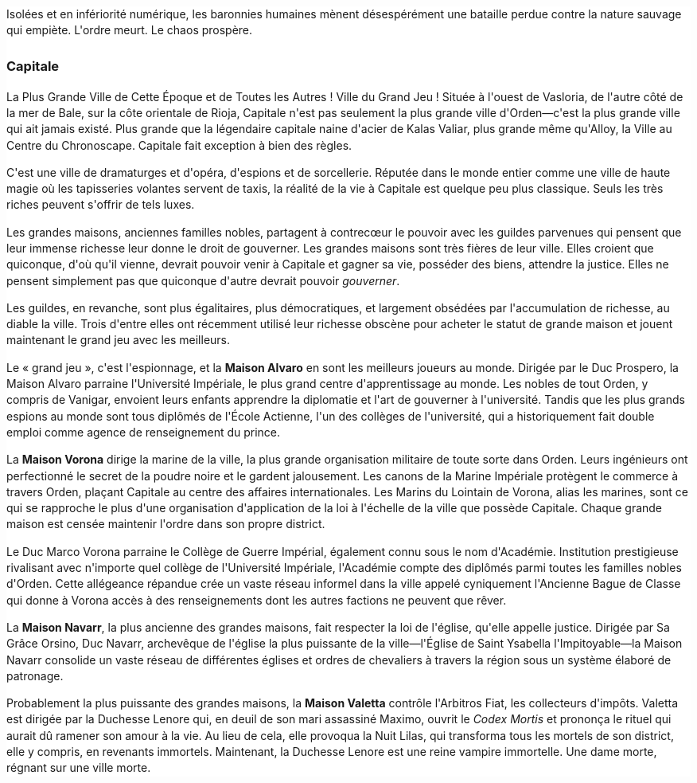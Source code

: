 Isolées et en infériorité numérique, les baronnies humaines mènent désespérément une bataille perdue contre la nature sauvage qui empiète. L'ordre meurt. Le chaos prospère.

### Capitale

La Plus Grande Ville de Cette Époque et de Toutes les Autres ! Ville du Grand Jeu ! Située à l'ouest de Vasloria, de l'autre côté de la mer de Bale, sur la côte orientale de Rioja, Capitale n'est pas seulement la plus grande ville d'Orden—c'est la plus grande ville qui ait jamais existé. Plus grande que la légendaire capitale naine d'acier de Kalas Valiar, plus grande même qu'Alloy, la Ville au Centre du Chronoscape. Capitale fait exception à bien des règles.

C'est une ville de dramaturges et d'opéra, d'espions et de sorcellerie. Réputée dans le monde entier comme une ville de haute magie où les tapisseries volantes servent de taxis, la réalité de la vie à Capitale est quelque peu plus classique. Seuls les très riches peuvent s'offrir de tels luxes.

Les grandes maisons, anciennes familles nobles, partagent à contrecœur le pouvoir avec les guildes parvenues qui pensent que leur immense richesse leur donne le droit de gouverner. Les grandes maisons sont très fières de leur ville. Elles croient que quiconque, d'où qu'il vienne, devrait pouvoir venir à Capitale et gagner sa vie, posséder des biens, attendre la justice. Elles ne pensent simplement pas que quiconque d'autre devrait pouvoir *gouverner*.

Les guildes, en revanche, sont plus égalitaires, plus démocratiques, et largement obsédées par l'accumulation de richesse, au diable la ville. Trois d'entre elles ont récemment utilisé leur richesse obscène pour acheter le statut de grande maison et jouent maintenant le grand jeu avec les meilleurs.

Le « grand jeu », c'est l'espionnage, et la **Maison Alvaro** en sont les meilleurs joueurs au monde. Dirigée par le Duc Prospero, la Maison Alvaro parraine l'Université Impériale, le plus grand centre d'apprentissage au monde. Les nobles de tout Orden, y compris de Vanigar, envoient leurs enfants apprendre la diplomatie et l'art de gouverner à l'université. Tandis que les plus grands espions au monde sont tous diplômés de l'École Actienne, l'un des collèges de l'université, qui a historiquement fait double emploi comme agence de renseignement du prince.

La **Maison Vorona** dirige la marine de la ville, la plus grande organisation militaire de toute sorte dans Orden. Leurs ingénieurs ont perfectionné le secret de la poudre noire et le gardent jalousement. Les canons de la Marine Impériale protègent le commerce à travers Orden, plaçant Capitale au centre des affaires internationales. Les Marins du Lointain de Vorona, alias les marines, sont ce qui se rapproche le plus d'une organisation d'application de la loi à l'échelle de la ville que possède Capitale. Chaque grande maison est censée maintenir l'ordre dans son propre district.

Le Duc Marco Vorona parraine le Collège de Guerre Impérial, également connu sous le nom d'Académie. Institution prestigieuse rivalisant avec n'importe quel collège de l'Université Impériale, l'Académie compte des diplômés parmi toutes les familles nobles d'Orden. Cette allégeance répandue crée un vaste réseau informel dans la ville appelé cyniquement l'Ancienne Bague de Classe qui donne à Vorona accès à des renseignements dont les autres factions ne peuvent que rêver.

La **Maison Navarr**, la plus ancienne des grandes maisons, fait respecter la loi de l'église, qu'elle appelle justice. Dirigée par Sa Grâce Orsino, Duc Navarr, archevêque de l'église la plus puissante de la ville—l'Église de Saint Ysabella l'Impitoyable—la Maison Navarr consolide un vaste réseau de différentes églises et ordres de chevaliers à travers la région sous un système élaboré de patronage.

Probablement la plus puissante des grandes maisons, la **Maison Valetta** contrôle l'Arbitros Fiat, les collecteurs d'impôts. Valetta est dirigée par la Duchesse Lenore qui, en deuil de son mari assassiné Maximo, ouvrit le *Codex Mortis* et prononça le rituel qui aurait dû ramener son amour à la vie. Au lieu de cela, elle provoqua la Nuit Lilas, qui transforma tous les mortels de son district, elle y compris, en revenants immortels. Maintenant, la Duchesse Lenore est une reine vampire immortelle. Une dame morte, régnant sur une ville morte.
